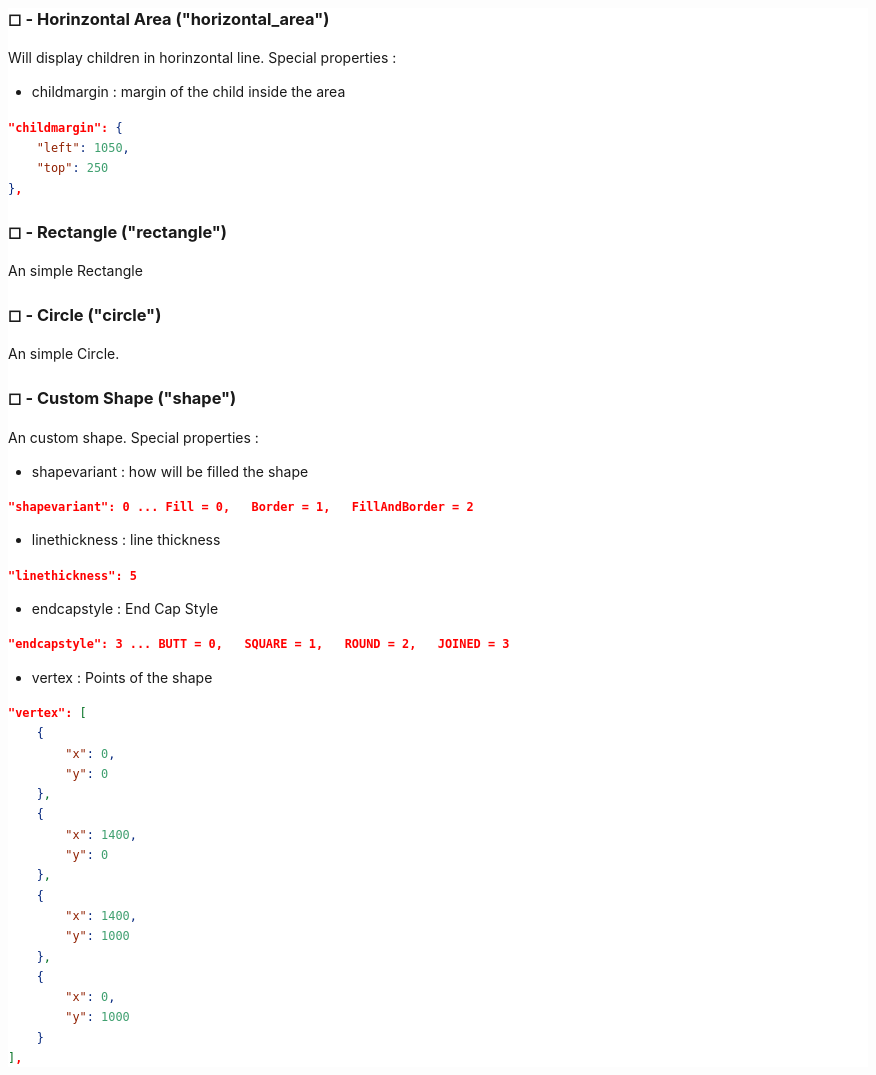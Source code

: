 ### ◻ - Horinzontal Area ("horizontal_area")
Will display children in horinzontal line.
Special properties :
- childmargin : margin of the child inside the area
```json
"childmargin": {
	"left": 1050,
	"top": 250
},
```

### ◻ - Rectangle ("rectangle")
An simple Rectangle

### ◻ - Circle ("circle")
An simple Circle.

### ◻ - Custom Shape ("shape")
An custom shape.
Special properties :
- shapevariant : how will be filled the shape
```json
"shapevariant": 0 ... Fill = 0,   Border = 1,   FillAndBorder = 2
```
- linethickness : line thickness 
```json
"linethickness": 5
```
- endcapstyle : End Cap Style
```json
"endcapstyle": 3 ... BUTT = 0,   SQUARE = 1,   ROUND = 2,   JOINED = 3
```
- vertex : Points of the shape
```json
"vertex": [
	{
		"x": 0,
		"y": 0
	},
	{
		"x": 1400,
		"y": 0
	},
	{
		"x": 1400,
		"y": 1000
	},
	{
		"x": 0,
		"y": 1000
	}
],
```
